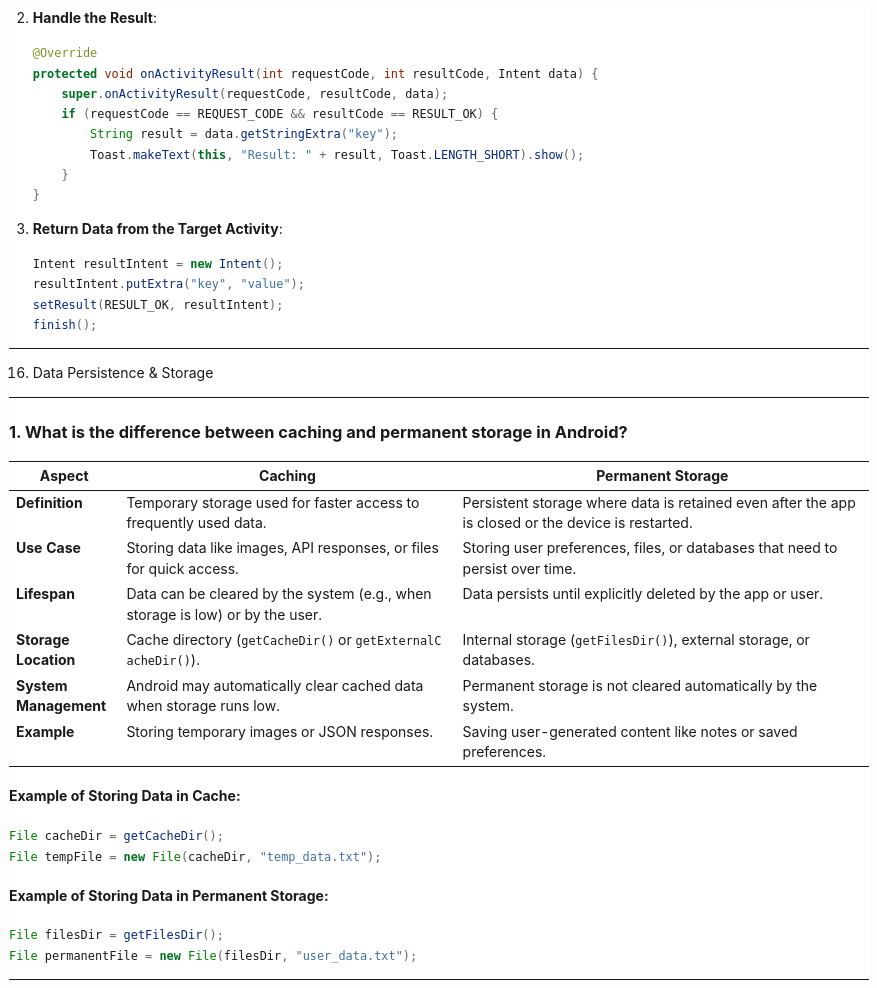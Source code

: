 2. **Handle the Result**:
   ```java
   @Override
   protected void onActivityResult(int requestCode, int resultCode, Intent data) {
       super.onActivityResult(requestCode, resultCode, data);
       if (requestCode == REQUEST_CODE && resultCode == RESULT_OK) {
           String result = data.getStringExtra("key");
           Toast.makeText(this, "Result: " + result, Toast.LENGTH_SHORT).show();
       }
   }
   ```

3. **Return Data from the Target Activity**:
   ```java
   Intent resultIntent = new Intent();
   resultIntent.putExtra("key", "value");
   setResult(RESULT_OK, resultIntent);
   finish();
   ```

---

16. Data Persistence & Storage

---

### **1. What is the difference between caching and permanent storage in Android?**

| **Aspect**             | **Caching**                                         | **Permanent Storage**                               |
|------------------------|----------------------------------------------------|---------------------------------------------------|
| **Definition**          | Temporary storage used for faster access to frequently used data. | Persistent storage where data is retained even after the app is closed or the device is restarted. |
| **Use Case**            | Storing data like images, API responses, or files for quick access. | Storing user preferences, files, or databases that need to persist over time. |
| **Lifespan**            | Data can be cleared by the system (e.g., when storage is low) or by the user. | Data persists until explicitly deleted by the app or user. |
| **Storage Location**    | Cache directory (`getCacheDir()` or `getExternalCacheDir()`). | Internal storage (`getFilesDir()`), external storage, or databases. |
| **System Management**   | Android may automatically clear cached data when storage runs low. | Permanent storage is not cleared automatically by the system. |
| **Example**             | Storing temporary images or JSON responses.       | Saving user-generated content like notes or saved preferences. |

#### **Example of Storing Data in Cache:**
```java
File cacheDir = getCacheDir();
File tempFile = new File(cacheDir, "temp_data.txt");
```

#### **Example of Storing Data in Permanent Storage:**
```java
File filesDir = getFilesDir();
File permanentFile = new File(filesDir, "user_data.txt");
```

---
